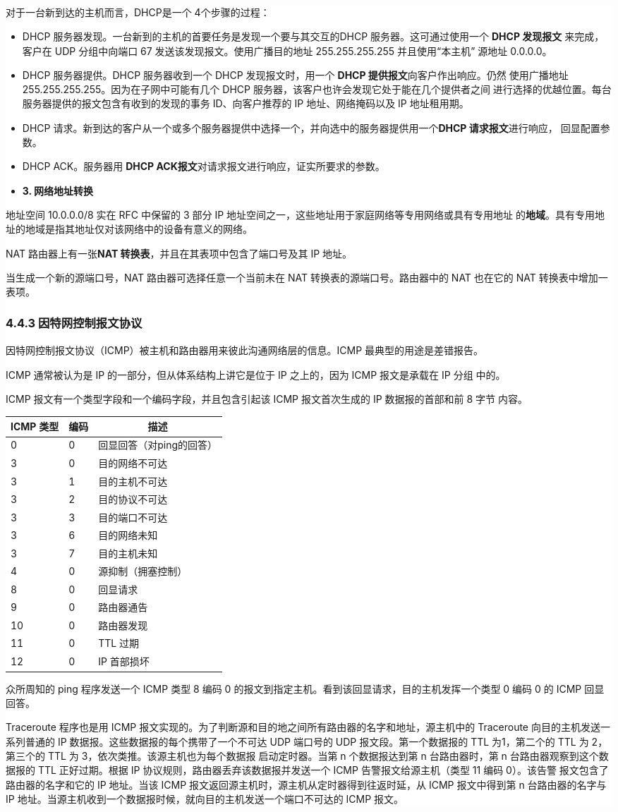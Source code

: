 对于一台新到达的主机而言，DHCP是一个 4个步骤的过程：    

+ DHCP 服务器发现。一台新到的主机的首要任务是发现一个要与其交互的DHCP 服务器。这可通过使用一个 **DHCP 发现报文**
来完成，客户在 UDP 分组中向端口 67 发送该发现报文。使用广播目的地址 255.255.255.255 并且使用“本主机” 源地址
0.0.0.0。
+ DHCP 服务器提供。DHCP 服务器收到一个 DHCP 发现报文时，用一个 **DHCP 提供报文**向客户作出响应。仍然
使用广播地址 255.255.255.255。因为在子网中可能有几个 DHCP 服务器，该客户也许会发现它处于能在几个提供者之间
进行选择的优越位置。每台服务器提供的报文包含有收到的发现的事务 ID、向客户推荐的 IP 地址、网络掩码以及
IP 地址租用期。
+ DHCP 请求。新到达的客户从一个或多个服务器提供中选择一个，并向选中的服务器提供用一个**DHCP 请求报文**进行响应，
回显配置参数。
+ DHCP ACK。服务器用 **DHCP ACK报文**对请求报文进行响应，证实所要求的参数。     

+ **3. 网络地址转换**     

地址空间 10.0.0.0/8 实在 RFC 中保留的 3 部分 IP 地址空间之一，这些地址用于家庭网络等专用网络或具有专用地址
的**地域**。具有专用地址的地域是指其地址仅对该网络中的设备有意义的网络。      

NAT 路由器上有一张**NAT 转换表**，并且在其表项中包含了端口号及其 IP 地址。    

当生成一个新的源端口号，NAT 路由器可选择任意一个当前未在 NAT 转换表的源端口号。路由器中的 NAT
也在它的 NAT 转换表中增加一表项。     

### 4.4.3 因特网控制报文协议

因特网控制报文协议（ICMP）被主机和路由器用来彼此沟通网络层的信息。ICMP 最典型的用途是差错报告。    

ICMP 通常被认为是 IP 的一部分，但从体系结构上讲它是位于 IP 之上的，因为 ICMP 报文是承载在 IP 分组
中的。    

ICMP 报文有一个类型字段和一个编码字段，并且包含引起该 ICMP 报文首次生成的 IP 数据报的首部和前 8 字节
内容。      


ICMP 类型 | 编码 | 描述
---------|----------|---------
 0 | 0 | 回显回答（对ping的回答）
 3 | 0 | 目的网络不可达
 3 | 1 | 目的主机不可达
 3 | 2 | 目的协议不可达
 3 | 3 | 目的端口不可达
 3 | 6 | 目的网络未知
 3 | 7 | 目的主机未知
 4 | 0 | 源抑制（拥塞控制）
 8 | 0 | 回显请求
 9 | 0 | 路由器通告
 10 | 0 | 路由器发现
 11 | 0 | TTL 过期
 12 | 0 | IP 首部损坏

众所周知的 ping 程序发送一个 ICMP 类型 8 编码 0 的报文到指定主机。看到该回显请求，目的主机发挥一个类型
0 编码 0 的 ICMP 回显回答。      

Traceroute 程序也是用 ICMP 报文实现的。为了判断源和目的地之间所有路由器的名字和地址，源主机中的
Traceroute 向目的主机发送一系列普通的 IP 数据报。这些数据报的每个携带了一个不可达 UDP 端口号的
UDP 报文段。第一个数据报的 TTL 为1，第二个的 TTL 为 2，第三个的 TTL 为 3，依次类推。该源主机也为每个数据报
启动定时器。当第 n 个数据报达到第 n 台路由器时，第 n 台路由器观察到这个数据报的 TTL 正好过期。根据
IP 协议规则，路由器丢弃该数据报并发送一个 ICMP 告警报文给源主机（类型 11 编码 0）。该告警
报文包含了路由器的名字和它的 IP 地址。当该 ICMP 报文返回源主机时，源主机从定时器得到往返时延，从 ICMP 
报文中得到第 n 台路由器的名字与 IP 地址。当源主机收到一个数据报时候，就向目的主机发送一个端口不可达的
ICMP 报文。      
